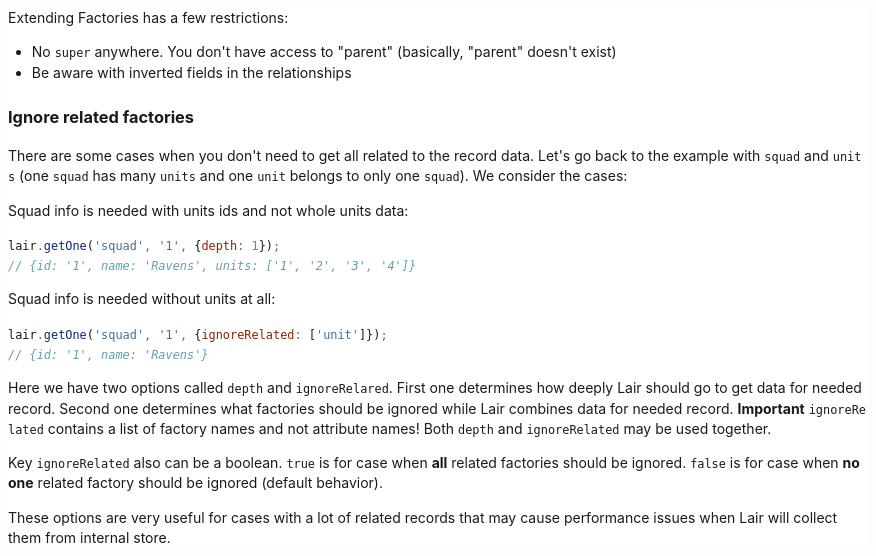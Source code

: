 Extending Factories has a few restrictions:

* No `super` anywhere. You don't have access to "parent" (basically, "parent" doesn't exist)
* Be aware with inverted fields in the relationships

### Ignore related factories

There are some cases when you don't need to get all related to the record data. Let's go back to the example with `squad` and `units` (one `squad` has many `units` and one `unit` belongs to only one `squad`). We consider the cases:

Squad info is needed with units ids and not whole units data:

```javascript
lair.getOne('squad', '1', {depth: 1});
// {id: '1', name: 'Ravens', units: ['1', '2', '3', '4']}
```

Squad info is needed without units at all:

```javascript
lair.getOne('squad', '1', {ignoreRelated: ['unit']}); 
// {id: '1', name: 'Ravens'}
```

Here we have two options called `depth` and `ignoreRelared`. First one determines how deeply Lair should go to get data for needed record. Second one determines what factories should be ignored while Lair combines data for needed record. **Important** `ignoreRelated` contains a list of factory names and not attribute names! Both `depth` and `ignoreRelated` may be used together.

Key `ignoreRelated` also can be a boolean. `true` is for case when **all** related factories should be ignored. `false` is for case when **no one** related factory should be ignored (default behavior).

These options are very useful for cases with a lot of related records that may cause performance issues when Lair will collect them from internal store.
